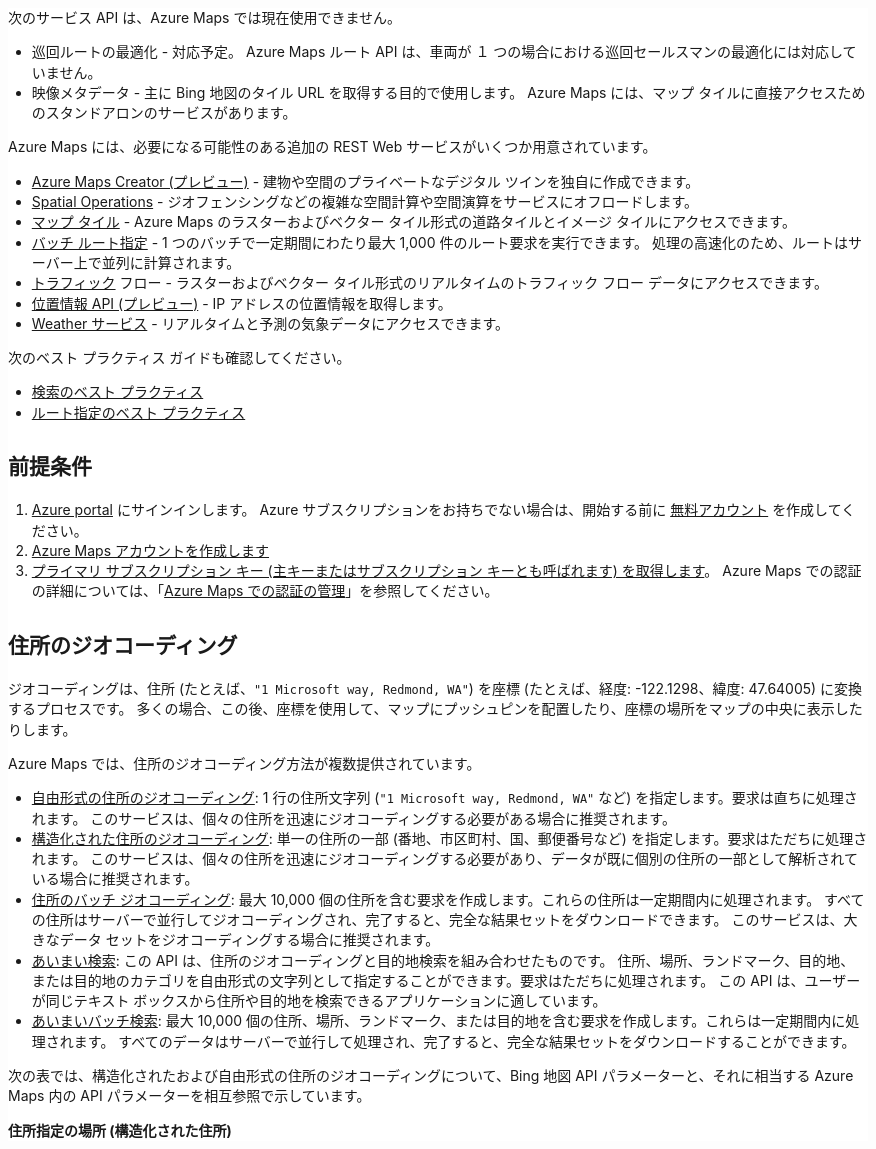 次のサービス API は、Azure Maps では現在使用できません。

-   巡回ルートの最適化 - 対応予定。 Azure Maps ルート API は、車両が １ つの場合における巡回セールスマンの最適化には対応していません。
-   映像メタデータ - 主に Bing 地図のタイル URL を取得する目的で使用します。 Azure Maps には、マップ タイルに直接アクセスためのスタンドアロンのサービスがあります。

Azure Maps には、必要になる可能性のある追加の REST Web サービスがいくつか用意されています。

-   [Azure Maps Creator (プレビュー)](./creator-indoor-maps.md) - 建物や空間のプライベートなデジタル ツインを独自に作成できます。
-   [Spatial Operations](/rest/api/maps/spatial) - ジオフェンシングなどの複雑な空間計算や空間演算をサービスにオフロードします。
-   [マップ タイル](/rest/api/maps/render/getmaptile) - Azure Maps のラスターおよびベクター タイル形式の道路タイルとイメージ タイルにアクセスできます。
-   [バッチ ルート指定](/rest/api/maps/route/postroutedirectionsbatchpreview) - 1 つのバッチで一定期間にわたり最大 1,000 件のルート要求を実行できます。 処理の高速化のため、ルートはサーバー上で並列に計算されます。
-   [トラフィック](/rest/api/maps/traffic) フロー - ラスターおよびベクター タイル形式のリアルタイムのトラフィック フロー データにアクセスできます。
-   [位置情報 API (プレビュー)](/rest/api/maps/geolocation/getiptolocationpreview) - IP アドレスの位置情報を取得します。
-   [Weather サービス](/rest/api/maps/weather) - リアルタイムと予測の気象データにアクセスできます。

次のベスト プラクティス ガイドも確認してください。

-   [検索のベスト プラクティス](./how-to-use-best-practices-for-search.md)
-   [ルート指定のベスト プラクティス](./how-to-use-best-practices-for-routing.md)

## <a name="prerequisites"></a>前提条件

1. [Azure portal](https://portal.azure.com) にサインインします。 Azure サブスクリプションをお持ちでない場合は、開始する前に [無料アカウント](https://azure.microsoft.com/free/) を作成してください。
2. [Azure Maps アカウントを作成します](quick-demo-map-app.md#create-an-azure-maps-account)
3. [プライマリ サブスクリプション キー (主キーまたはサブスクリプション キーとも呼ばれます) を取得します](quick-demo-map-app.md#get-the-primary-key-for-your-account)。 Azure Maps での認証の詳細については、「[Azure Maps での認証の管理](how-to-manage-authentication.md)」を参照してください。

## <a name="geocoding-addresses"></a>住所のジオコーディング

ジオコーディングは、住所 (たとえば、`"1 Microsoft way, Redmond, WA"`) を座標 (たとえば、経度: -122.1298、緯度: 47.64005) に変換するプロセスです。 多くの場合、この後、座標を使用して、マップにプッシュピンを配置したり、座標の場所をマップの中央に表示したりします。

Azure Maps では、住所のジオコーディング方法が複数提供されています。

-   [自由形式の住所のジオコーディング](/rest/api/maps/search/getsearchaddress): 1 行の住所文字列 (`"1 Microsoft way, Redmond, WA"` など) を指定します。要求は直ちに処理されます。 このサービスは、個々の住所を迅速にジオコーディングする必要がある場合に推奨されます。
-   [構造化された住所のジオコーディング](/rest/api/maps/search/getsearchaddressstructured): 単一の住所の一部 (番地、市区町村、国、郵便番号など) を指定します。要求はただちに処理されます。 このサービスは、個々の住所を迅速にジオコーディングする必要があり、データが既に個別の住所の一部として解析されている場合に推奨されます。
-   [住所のバッチ ジオコーディング](/rest/api/maps/search/postsearchaddressbatchpreview): 最大 10,000 個の住所を含む要求を作成します。これらの住所は一定期間内に処理されます。 すべての住所はサーバーで並行してジオコーディングされ、完了すると、完全な結果セットをダウンロードできます。 このサービスは、大きなデータ セットをジオコーディングする場合に推奨されます。
-   [あいまい検索](/rest/api/maps/search/getsearchfuzzy): この API は、住所のジオコーディングと目的地検索を組み合わせたものです。 住所、場所、ランドマーク、目的地、または目的地のカテゴリを自由形式の文字列として指定することができます。要求はただちに処理されます。 この API は、ユーザーが同じテキスト ボックスから住所や目的地を検索できるアプリケーションに適しています。
-   [あいまいバッチ検索](/rest/api/maps/search/postsearchfuzzybatchpreview): 最大 10,000 個の住所、場所、ランドマーク、または目的地を含む要求を作成します。これらは一定期間内に処理されます。 すべてのデータはサーバーで並行して処理され、完了すると、完全な結果セットをダウンロードすることができます。

次の表では、構造化されたおよび自由形式の住所のジオコーディングについて、Bing 地図 API パラメーターと、それに相当する Azure Maps 内の API パラメーターを相互参照で示しています。

**住所指定の場所 (構造化された住所)**
